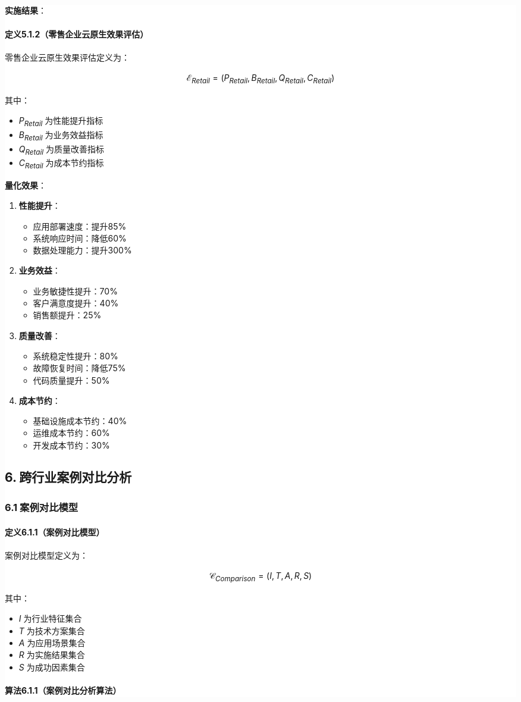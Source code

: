 **实施结果**：

#### 定义5.1.2（零售企业云原生效果评估）

零售企业云原生效果评估定义为：

$$\mathcal{E}_{Retail} = (P_{Retail}, B_{Retail}, Q_{Retail}, C_{Retail})$$

其中：

- $P_{Retail}$ 为性能提升指标
- $B_{Retail}$ 为业务效益指标
- $Q_{Retail}$ 为质量改善指标
- $C_{Retail}$ 为成本节约指标

**量化效果**：

1. **性能提升**：
   - 应用部署速度：提升85%
   - 系统响应时间：降低60%
   - 数据处理能力：提升300%

2. **业务效益**：
   - 业务敏捷性提升：70%
   - 客户满意度提升：40%
   - 销售额提升：25%

3. **质量改善**：
   - 系统稳定性提升：80%
   - 故障恢复时间：降低75%
   - 代码质量提升：50%

4. **成本节约**：
   - 基础设施成本节约：40%
   - 运维成本节约：60%
   - 开发成本节约：30%

## 6. 跨行业案例对比分析

### 6.1 案例对比模型

#### 定义6.1.1（案例对比模型）

案例对比模型定义为：

$$\mathcal{C}_{Comparison} = (I, T, A, R, S)$$

其中：

- $I$ 为行业特征集合
- $T$ 为技术方案集合
- $A$ 为应用场景集合
- $R$ 为实施结果集合
- $S$ 为成功因素集合

#### 算法6.1.1（案例对比分析算法）
